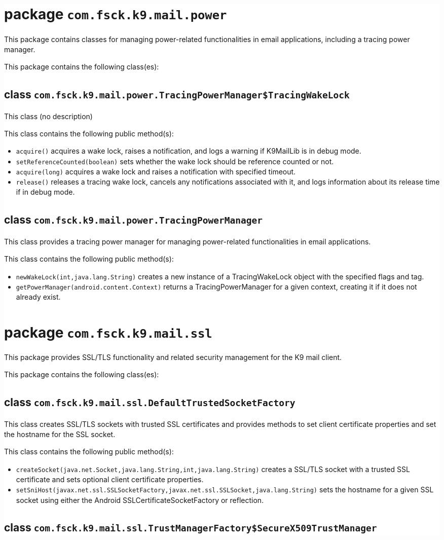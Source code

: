 
# package `com.fsck.k9.mail.power`

This package contains classes for managing power-related functionalities in email applications, including a tracing power manager.

This package contains the following class(es):

## class `com.fsck.k9.mail.power.TracingPowerManager$TracingWakeLock`

This class (no description)

This class contains the following public method(s):

- `acquire()` acquires a wake lock, raises a notification, and logs a warning if K9MailLib is in debug mode.
- `setReferenceCounted(boolean)` sets whether the wake lock should be reference counted or not.
- `acquire(long)` acquires a wake lock and raises a notification with specified timeout.
- `release()` releases a tracing wake lock, cancels any notifications associated with it, and logs information about its release time if in debug mode.

## class `com.fsck.k9.mail.power.TracingPowerManager`

This class provides a tracing power manager for managing power-related functionalities in email applications.

This class contains the following public method(s):

- `newWakeLock(int,java.lang.String)` creates a new instance of a TracingWakeLock object with the specified flags and tag.
- `getPowerManager(android.content.Context)` returns a TracingPowerManager for a given context, creating it if it does not already exist.


# package `com.fsck.k9.mail.ssl`

This package provides SSL/TLS functionality and related security management for the K9 mail client.

This package contains the following class(es):

## class `com.fsck.k9.mail.ssl.DefaultTrustedSocketFactory`

This class creates SSL/TLS sockets with trusted SSL certificates and provides methods to set client certificate properties and set the hostname for the SSL socket.

This class contains the following public method(s):

- `createSocket(java.net.Socket,java.lang.String,int,java.lang.String)` creates a SSL/TLS socket with a trusted SSL certificate and sets optional client certificate properties.
- `setSniHost(javax.net.ssl.SSLSocketFactory,javax.net.ssl.SSLSocket,java.lang.String)` sets the hostname for a given SSL socket using either the Android SSLCertificateSocketFactory or reflection.

## class `com.fsck.k9.mail.ssl.TrustManagerFactory$SecureX509TrustManager`
